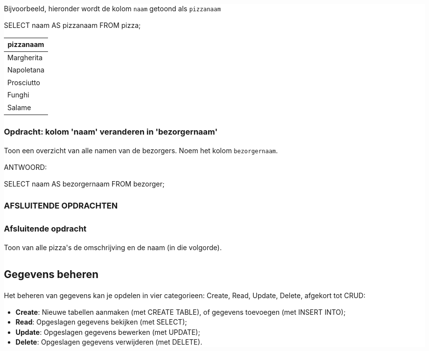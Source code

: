 Bijvoorbeeld, hieronder wordt de kolom `naam` getoond als `pizzanaam`



SELECT naam AS pizzanaam
FROM pizza;


| pizzanaam   |
|-------------|
| Margherita  |
| Napoletana  |
| Prosciutto  |
| Funghi      |
| Salame      |


### Opdracht: kolom 'naam' veranderen in 'bezorgernaam'
Toon een overzicht van alle namen van de bezorgers. Noem het kolom `bezorgernaam`.


ANTWOORD:

SELECT naam AS bezorgernaam
FROM bezorger;



### AFSLUITENDE OPDRACHTEN



### Afsluitende opdracht

Toon van alle pizza's de omschrijving en de naam (in die volgorde).






## Gegevens beheren

Het beheren van gegevens kan je opdelen in vier categorieen: Create, Read, Update, Delete, afgekort tot CRUD:

<ul> 

<li><b>Create</b>: Nieuwe tabellen aanmaken (met CREATE TABLE), of gegevens toevoegen (met INSERT INTO);

<li><b>Read</b>: Opgeslagen gegevens bekijken (met SELECT);

<li><b>Update</b>: Opgeslagen gegevens bewerken (met UPDATE);

<li><b>Delete</b>: Opgeslagen gegevens verwijderen (met DELETE). 
</ul> 
